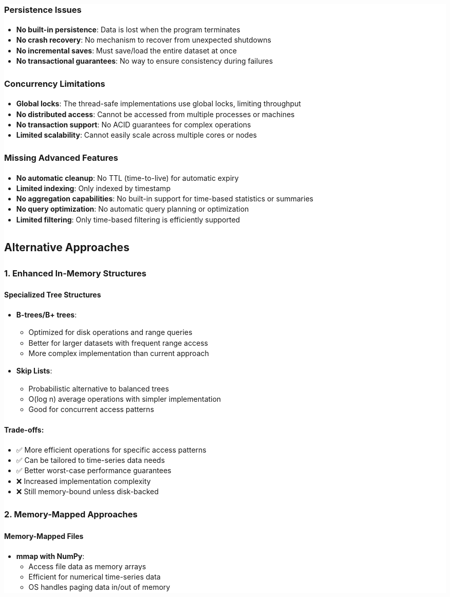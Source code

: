 ### Persistence Issues

- **No built-in persistence**: Data is lost when the program terminates
- **No crash recovery**: No mechanism to recover from unexpected shutdowns
- **No incremental saves**: Must save/load the entire dataset at once
- **No transactional guarantees**: No way to ensure consistency during failures

### Concurrency Limitations

- **Global locks**: The thread-safe implementations use global locks, limiting throughput
- **No distributed access**: Cannot be accessed from multiple processes or machines
- **No transaction support**: No ACID guarantees for complex operations
- **Limited scalability**: Cannot easily scale across multiple cores or nodes

### Missing Advanced Features

- **No automatic cleanup**: No TTL (time-to-live) for automatic expiry
- **Limited indexing**: Only indexed by timestamp
- **No aggregation capabilities**: No built-in support for time-based statistics or summaries
- **No query optimization**: No automatic query planning or optimization
- **Limited filtering**: Only time-based filtering is efficiently supported

## Alternative Approaches

### 1. Enhanced In-Memory Structures

#### Specialized Tree Structures

- **B-trees/B+ trees**:
  - Optimized for disk operations and range queries
  - Better for larger datasets with frequent range access
  - More complex implementation than current approach

- **Skip Lists**:
  - Probabilistic alternative to balanced trees
  - O(log n) average operations with simpler implementation
  - Good for concurrent access patterns

#### Trade-offs:
- ✅ More efficient operations for specific access patterns
- ✅ Can be tailored to time-series data needs
- ✅ Better worst-case performance guarantees
- ❌ Increased implementation complexity
- ❌ Still memory-bound unless disk-backed

### 2. Memory-Mapped Approaches

#### Memory-Mapped Files

- **mmap with NumPy**:
  - Access file data as memory arrays
  - Efficient for numerical time-series data
  - OS handles paging data in/out of memory
